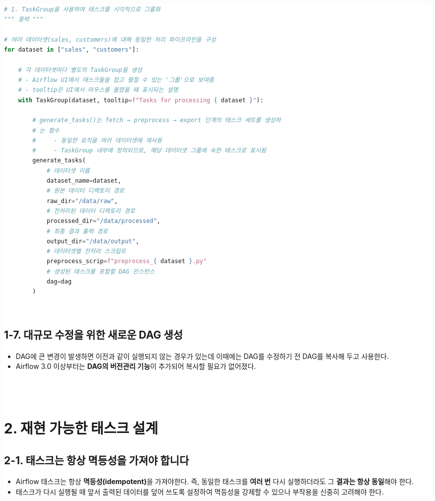 ```python
# 1. TaskGroup을 사용하여 태스크를 시각적으로 그룹화
""" 중략 """

# 여러 데이터셋(sales, customers)에 대해 동일한 처리 파이프라인을 구성
for dataset in ["sales", "customers"]:

    # 각 데이터셋마다 별도의 TaskGroup을 생성
    # - Airflow UI에서 태스크들을 접고 펼칠 수 있는 '그룹'으로 보여줌
    # - tooltip은 UI에서 마우스를 올렸을 때 표시되는 설명
    with TaskGroup(dataset, tooltip=f"Tasks for processing { dataset }"):

        # generate_tasks()는 fetch → preprocess → export 단계의 태스크 세트를 생성하
        # 는 함수
        #     - 동일한 로직을 여러 데이터셋에 재사용
        #     - TaskGroup 내부에 정의되므로, 해당 데이터셋 그룹에 속한 태스크로 표시됨
        generate_tasks(
            # 데이터셋 이름
            dataset_name=dataset,
            # 원본 데이터 디렉토리 경로
            raw_dir="/data/raw",
            # 전처리된 데이터 디렉토리 경로
            processed_dir="/data/processed",
            # 최종 결과 출력 경로
            output_dir="/data/output",
            # 데이터셋별 전처리 스크립트
            preprocess_scrip=f"preprocess_{ dataset }.py"
            # 생성된 태스크를 포함할 DAG 인스턴스
            dag=dag
        )
```

<br>

<h2>1-7. 대규모 수정을 위한 새로운 DAG 생성</h2>
<ul>
  <li>
    DAG에 큰 변경이 발생하면 이전과 같이 실행되지 않는 경우가 있는데 이때에는 DAG를 수정하기 전 DAG를 복사해 두고 사용한다.
  </li>
  <li>
    Airflow 3.0 이상부터는 <strong>DAG의 버전관리 기능</strong>이 추가되어 복사할 필요가 없어졌다.
  </li>
</ul>

<br><br>

<h1>2. 재현 가능한 태스크 설계</h1>
<h2>2-1. 태스크는 항상 멱등성을 가져야 합니다</h2>
<ul>
  <li>
    Airflow 태스크는 항상 <strong>멱등성(idempotent)</strong>을 가져야한다. 즉, 동일한 태스크를 <strong>여러 번</strong> 다시 실행하더라도 그 <strong>결과는 항상 동일</strong>해야 한다.
  </li>
  <li>
    태스크가 다시 실행될 때 앞서 출력된 데이터를 덮어 쓰도록 설정하여 멱등성을 강제할 수 있으나 부작용을 신중히 고려해야 한다.
  </li>
</ul>
